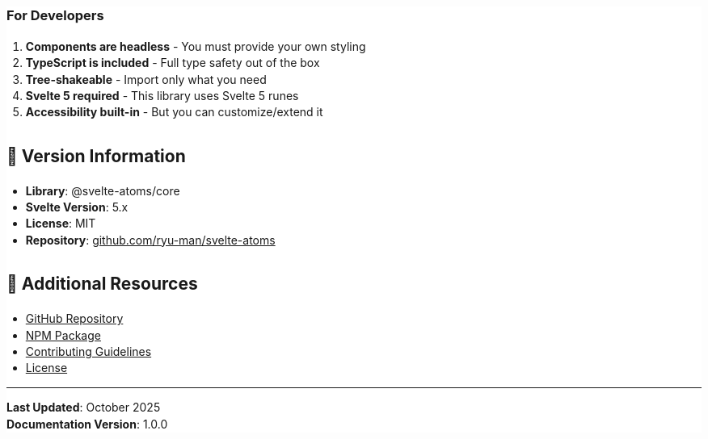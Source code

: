 ### For Developers

1. **Components are headless** - You must provide your own styling
2. **TypeScript is included** - Full type safety out of the box
3. **Tree-shakeable** - Import only what you need
4. **Svelte 5 required** - This library uses Svelte 5 runes
5. **Accessibility built-in** - But you can customize/extend it

## 📝 Version Information

- **Library**: @svelte-atoms/core
- **Svelte Version**: 5.x
- **License**: MIT
- **Repository**: [github.com/ryu-man/svelte-atoms](https://github.com/ryu-man/svelte-atoms)

## 🔗 Additional Resources

- [GitHub Repository](https://github.com/ryu-man/svelte-atoms)
- [NPM Package](https://www.npmjs.com/package/@svelte-atoms/core)
- [Contributing Guidelines](../../CONTRIBUTING.md)
- [License](../../LICENSE)

---

**Last Updated**: October 2025  
**Documentation Version**: 1.0.0
